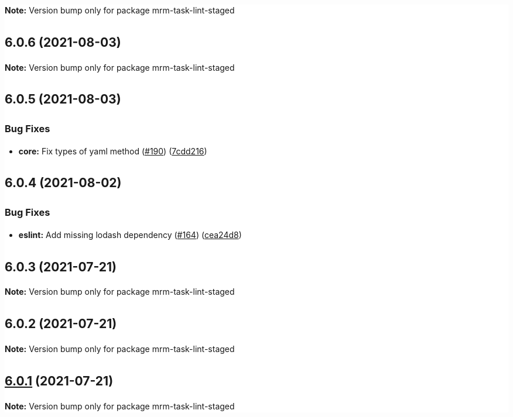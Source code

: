 **Note:** Version bump only for package mrm-task-lint-staged





## 6.0.6 (2021-08-03)

**Note:** Version bump only for package mrm-task-lint-staged





## 6.0.5 (2021-08-03)


### Bug Fixes

* **core:** Fix types of yaml method ([#190](https://github.com/sapegin/mrm/issues/190)) ([7cdd216](https://github.com/sapegin/mrm/commit/7cdd216681155e44a3d17f4d734a2d6f91fede4c))





## 6.0.4 (2021-08-02)


### Bug Fixes

* **eslint:** Add missing lodash dependency ([#164](https://github.com/sapegin/mrm/issues/164)) ([cea24d8](https://github.com/sapegin/mrm/commit/cea24d80d031c835519db595a3da6a16556be28f))





## 6.0.3 (2021-07-21)

**Note:** Version bump only for package mrm-task-lint-staged





## 6.0.2 (2021-07-21)

**Note:** Version bump only for package mrm-task-lint-staged





## [6.0.1](https://github.com/sapegin/mrm/compare/mrm-task-lint-staged@6.0.0...mrm-task-lint-staged@6.0.1) (2021-07-21)

**Note:** Version bump only for package mrm-task-lint-staged




